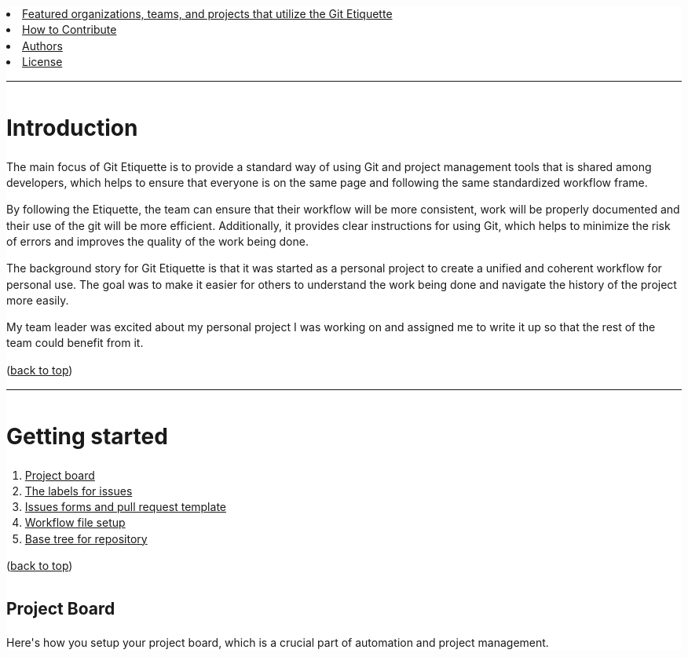 <li><a href="#orgs">Featured organizations, teams, and projects that utilize the Git Etiquette</a></li>
<li><a href="#ten">How to Contribute</a></li>
<li><a href="#nine">Authors</a></li>
<li><a href="#eleven">License</a></li>
</ol>

---


<h1>
<a id="intro" href="#intro" aria-hidden="true"></a>
Introduction
</h1>

The main focus of Git Etiquette is to provide a standard way of using Git and project management tools that is shared among developers, which helps to ensure that everyone is on the same page and following the same standardized workflow frame. 

By following the Etiquette, the team can ensure that their workflow will be more consistent, work will be properly documented and their use of the git will be more efficient.
Additionally, it provides clear instructions for using Git, which helps to minimize the risk of errors and improves the quality of the work being done.

The background story for Git Etiquette is that it was started as a personal project to create a unified and coherent workflow for personal use. The goal was to make it easier for others to understand the work being done and navigate the history of the project more easily.

My team leader was excited about my personal project I was working on and assigned me to write it up so that the rest of the team could benefit from it.

(<a href="#table-of-contents">back to top</a>)

---


<h1>
<a id="start" href="#start" aria-hidden="true"></a>
Getting started 
</h1>

<ol>
<li><a href="#proj">Project board</a></li>
<li><a href="#labe">The labels for issues </a></li>
<li><a href="#issu">Issues forms and pull request template </a></li>
<li><a href="#wfile">Workflow file setup </a></li>
<li><a href="#base">Base tree for repository </a></li>
</ol>

(<a href="#table-of-contents">back to top</a>)



<h2>
<a id="proj" href="#proj" aria-hidden="true"></a>
Project Board
</h2>
Here's how you setup your project board, which is a crucial part of automation and project management.
